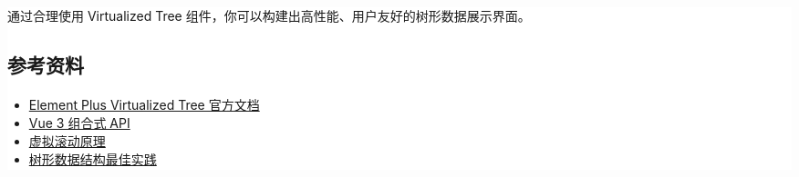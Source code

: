 通过合理使用 Virtualized Tree 组件，你可以构建出高性能、用户友好的树形数据展示界面。
 
 ## 参考资料
 
 - [Element Plus Virtualized Tree 官方文档](https://element-plus.org/zh-CN/component/tree-v2.html)
 - [Vue 3 组合式 API](https://cn.vuejs.org/guide/extras/composition-api-faq.html)
 - [虚拟滚动原理](https://developer.mozilla.org/zh-CN/docs/Web/Performance/Virtual_scrolling)
 - [树形数据结构最佳实践](https://zh.javascript.info/tree-structure)